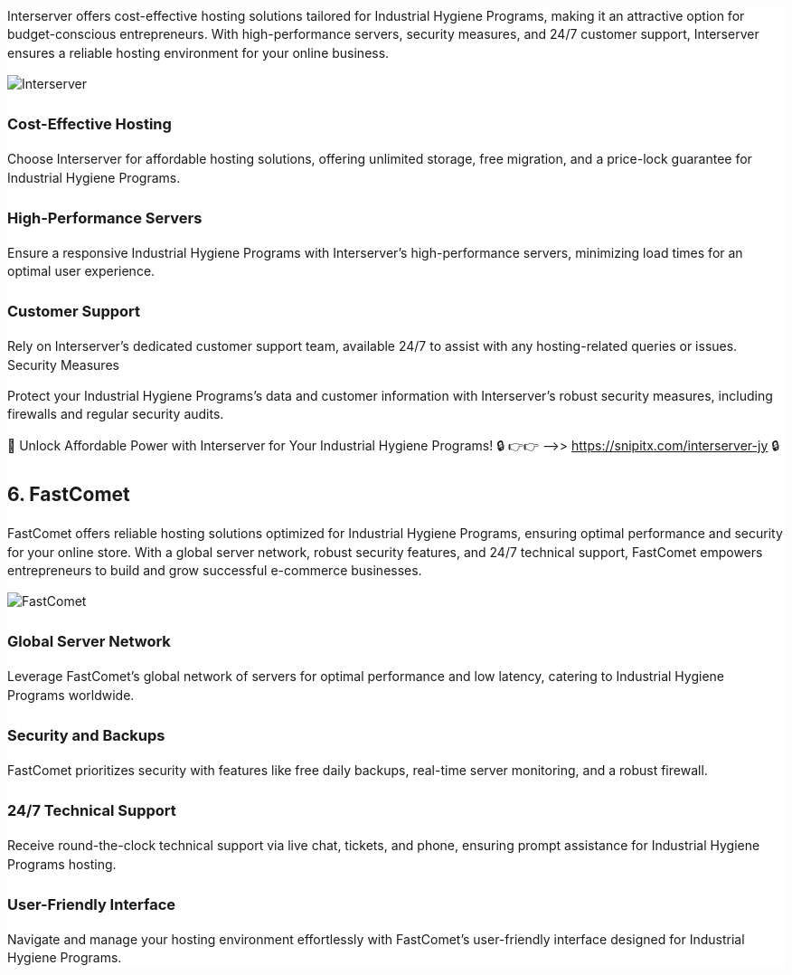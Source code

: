 Interserver offers cost-effective hosting solutions tailored for Industrial Hygiene Programs, making it an attractive option for budget-conscious entrepreneurs. With high-performance servers, security measures, and 24/7 customer support, Interserver ensures a reliable hosting environment for your online business.

![Interserver](https://i.imgur.com/OM5dOEW.jpeg "Interserver Hosting")

### Cost-Effective Hosting
Choose Interserver for affordable hosting solutions, offering unlimited storage, free migration, and a price-lock guarantee for Industrial Hygiene Programs.

### High-Performance Servers
Ensure a responsive Industrial Hygiene Programs with Interserver’s high-performance servers, minimizing load times for an optimal user experience.

### Customer Support
Rely on Interserver’s dedicated customer support team, available 24/7 to assist with any hosting-related queries or issues.
Security Measures

Protect your Industrial Hygiene Programs’s data and customer information with Interserver’s robust security measures, including firewalls and regular security audits.

💸 Unlock Affordable Power with Interserver for Your Industrial Hygiene Programs! 🔒
👉👉 -->> https://snipitx.com/interserver-jy 🔒

## 6. FastComet

FastComet offers reliable hosting solutions optimized for Industrial Hygiene Programs, ensuring optimal performance and security for your online store. With a global server network, robust security features, and 24/7 technical support, FastComet empowers entrepreneurs to build and grow successful e-commerce businesses.

![FastComet](https://i.imgur.com/7qgXuWp.png "FastComet Hosting")

### Global Server Network
Leverage FastComet’s global network of servers for optimal performance and low latency, catering to Industrial Hygiene Programs worldwide.

### Security and Backups
FastComet prioritizes security with features like free daily backups, real-time server monitoring, and a robust firewall.

### 24/7 Technical Support
Receive round-the-clock technical support via live chat, tickets, and phone, ensuring prompt assistance for Industrial Hygiene Programs hosting.

### User-Friendly Interface
Navigate and manage your hosting environment effortlessly with FastComet’s user-friendly interface designed for Industrial Hygiene Programs.
